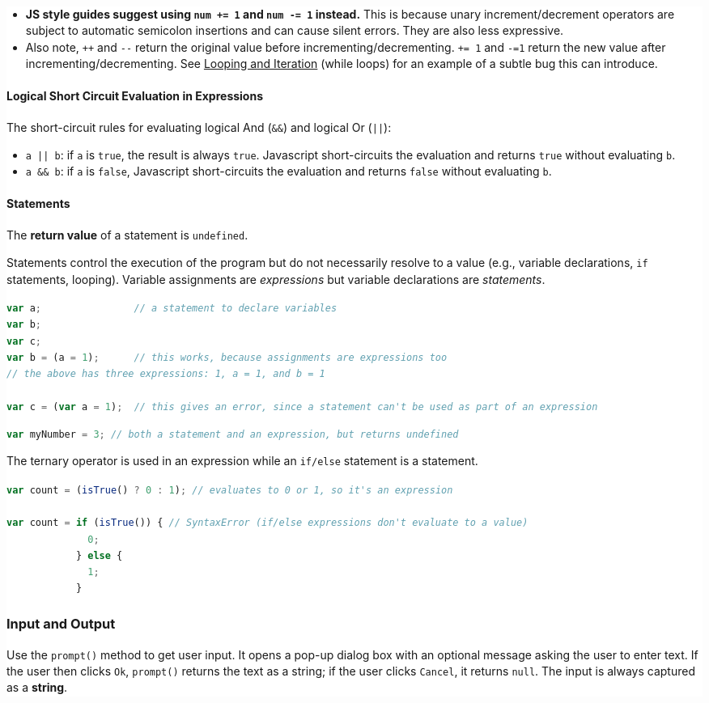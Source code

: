 * **JS style guides suggest using `num += 1` and `num -= 1` instead.** This is because unary increment/decrement operators are subject to automatic semicolon insertions and can cause silent errors. They are also less expressive.
* Also note, `++` and `--` return the original value before incrementing/decrementing. `+= 1` and `-=1` return the new value after incrementing/decrementing. See [Looping and Iteration](#looping-iteration) (while loops) for an example of a subtle bug this can introduce.

#### Logical Short Circuit Evaluation in Expressions

The short-circuit rules for evaluating logical And (`&&`) and logical Or (`||`):
* `a || b`: if `a` is `true`, the result is always `true`. Javascript short-circuits the evaluation and returns `true` without evaluating `b`.
* `a && b`: if `a` is `false`, Javascript short-circuits the evaluation and returns `false` without evaluating `b`.

#### Statements

The **return value** of a statement is `undefined`. 

Statements control the execution of the program but do not necessarily resolve to a value (e.g., variable declarations, `if` statements, looping). Variable assignments are *expressions* but variable declarations are *statements*.

```javascript
var a;                // a statement to declare variables
var b;
var c;
var b = (a = 1);      // this works, because assignments are expressions too
// the above has three expressions: 1, a = 1, and b = 1

var c = (var a = 1);  // this gives an error, since a statement can't be used as part of an expression
```

```javascript
var myNumber = 3; // both a statement and an expression, but returns undefined
```

The ternary operator is used in an expression while an `if/else` statement is a statement.
```javascript
var count = (isTrue() ? 0 : 1); // evaluates to 0 or 1, so it's an expression

var count = if (isTrue()) { // SyntaxError (if/else expressions don't evaluate to a value)
              0;
            } else {
              1;
            }
```

<a name="input-output"></a>
### Input and Output

Use the `prompt()` method to get user input. It opens a pop-up dialog box with an optional message asking the user to enter text. If the user then clicks `Ok`, `prompt()` returns the text as a string; if the user clicks `Cancel`, it returns `null`. The input is always captured as a **string**.
